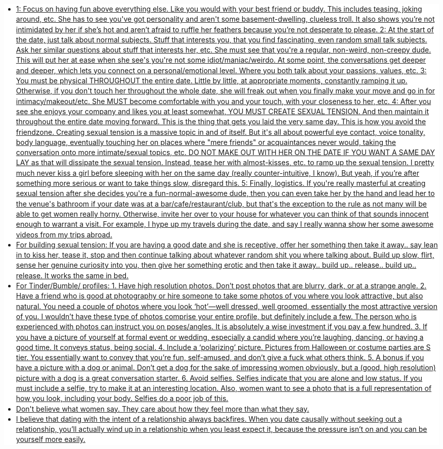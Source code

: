 - [1: Focus on having fun above everything else. Like you would with your best friend or buddy. This includes teasing, joking around, etc. She has to see you've got personality and aren't some basement-dwelling, clueless troll. It also shows you’re not intimidated by her if she’s hot and aren’t afraid to ruffle her feathers because you’re not desperate to please. 2: At the start of the date, just talk about normal subjects. Stuff that interests you, that you find fascinating, even random small talk subjects. Ask her similar questions about stuff that interests her, etc. She must see that you're a regular, non-weird, non-creepy dude. This will put her at ease when she see's you're not some idiot/maniac/weirdo. At some point, the conversations get deeper and deeper, which lets you connect on a personal/emotional level. Where you both talk about your passions, values, etc. 3: You must be physical THROUGHOUT the entire date. Little by little, at appropriate moments, constantly ramping it up. Otherwise, if you don't touch her throughout the whole date, she will freak out when you finally make your move and go in for intimacy/makeout/etc. She MUST become comfortable with you and your touch, with your closeness to her, etc. 4: After you see she enjoys your company and likes you at least somewhat, YOU MUST CREATE SEXUAL TENSION. And then maintain it throughout the entire date moving forward. This is the thing that gets you laid the very same day. This is how you avoid the friendzone. Creating sexual tension is a massive topic in and of itself. But it's all about powerful eye contact, voice tonality, body language, eventually touching her on places where "mere friends" or acquaintances never would, taking the conversation onto more intimate/sexual topics, etc. DO NOT MAKE OUT WITH HER ON THE DATE IF YOU WANT A SAME DAY LAY as that will dissipate the sexual tension. Instead, tease her with almost-kisses, etc. to ramp up the sexual tension. I pretty much never kiss a girl before sleeping with her on the same day (really counter-intuitive, I know). But yeah, if you’re after something more serious or want to take things slow, disregard this. 5: Finally, logistics. If you're really masterful at creating sexual tension after she decides you're a fun-normal-awesome dude, then you can even take her by the hand and lead her to the venue's bathroom if your date was at a bar/cafe/restaurant/club, but that's the exception to the rule as not many will be able to get women really horny. Otherwise, invite her over to your house for whatever you can think of that sounds innocent enough to warrant a visit. For example, I hype up my travels during the date, and say I really wanna show her some awesome videos from my trips abroad.](https://www.reddit.com/r/seduction/comments/12d5758/getting_dates_is_easy_having_good_ones_is_hard/)
- [For building sexual tension: If you are having a good date and she is receptive, offer her something then take it away.. say lean in to kiss her, tease it, stop and then continue talking about whatever random shit you where talking about. Build up slow, flirt, sense her genuine curiosity into you, then give her something erotic and then take it away.. build up.. release.. build up.. release. It works the same in bed.](https://www.reddit.com/r/seduction/comments/12d5758/getting_dates_is_easy_having_good_ones_is_hard/)
- [For Tinder/Bumble/ profiles: 1. Have high resolution photos. Don’t post photos that are blurry, dark, or at a strange angle. 2. Have a friend who is good at photography or hire someone to take some photos of you where you look attractive, but also natural. You need a couple of photos where you look ‘hot’—well dressed, well groomed, essentially the most attractive version of you. I wouldn’t have these type of photos comprise your entire profile, but definitely include a few. The person who is experienced with photos can instruct you on poses/angles. It is absolutely a wise investment if you pay a few hundred. 3. If you have a picture of yourself at formal event or wedding, especially a candid where you’re laughing, dancing, or having a good time. It conveys status, being social. 4. Include a ‘polarizing’ picture. Pictures from Halloween or costume parties are S tier. You essentially want to convey that you’re fun, self-amused, and don’t give a fuck what others think. 5. A bonus if you have a picture with a dog or animal. Don’t get a dog for the sake of impressing women obviously, but a (good, high resolution) picture with a dog is a great conversation starter. 6. Avoid selfies. Selfies indicate that you are alone and low status. If you must include a selfie, try to make it at an interesting location. Also, women want to see a photo that is a full representation of how you look, including your body. Selfies do a poor job of this.](https://www.reddit.com/r/seduction/comments/12af60p/comment/jesekel/?context=1)
- [Don't believe what women say. They care about how they feel more than what they say.](https://www.reddit.com/r/seduction/comments/12fkris/is_dating_for_relationship_any_different_from/)
- [I believe that dating with the intent of a relationship always backfires. When you date causally without seeking out a relationship, you’ll actually wind up in a relationship when you least expect it, because the pressure isn’t on and you can be yourself more easily.](https://www.reddit.com/r/seduction/comments/12fkris/is_dating_for_relationship_any_different_from/)
